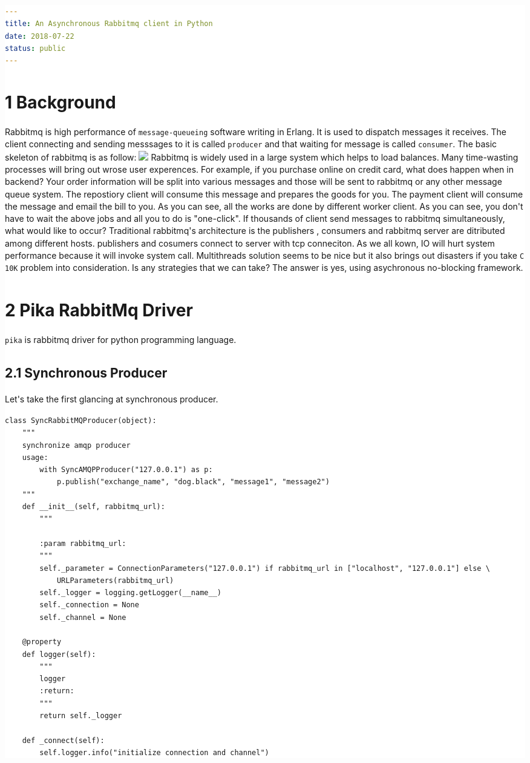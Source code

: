 ```yaml
---
title: An Asynchronous Rabbitmq client in Python
date: 2018-07-22
status: public
---
```

# 1 Background
Rabbitmq is high performance of `message-queueing` software writing in Erlang. It is used to dispatch messages it receives. The client  connecting  and sending messsages to it is called `producer` and that waiting for message is called `consumer`. The basic skeleton of rabbitmq is as follow:
![](./_image/rabbitmq.png)
Rabbitmq is widely used in a large system which helps to load balances. Many time-wasting processes will bring out wrose user experences. For example, if you purchase online on credit card, what does happen when in backend?  Your order information will be split into various messages and those will be sent to rabbitmq or any other message queue system. The repostiory client will consume this message and prepares the goods for you. The payment client will consume the message and email the bill to you. As you can see, all the works are done by different worker client. As you can see, you don't have to wait the  above jobs and all you to do is "one-click".
If thousands of client send messages to rabbitmq simultaneously, what would like to  occur? 
Traditional rabbitmq's  architecture is the publishers , consumers and rabbitmq server are ditributed among different hosts. publishers and cosumers connect to server with tcp conneciton. As we all kown, IO will hurt system performance because it will invoke system call. Multithreads solution seems to be nice but it also brings out  disasters if you take `C10K` problem into consideration. 
Is any strategies that we can take? The answer is yes, using  asychronous no-blocking framework. 
# 2 Pika RabbitMq Driver
`pika` is rabbitmq driver for python programming language. 
## 2.1 Synchronous Producer
Let's take the first glancing at synchronous producer. 
```python:n
class SyncRabbitMQProducer(object):
    """
    synchronize amqp producer
    usage:
        with SyncAMQPProducer("127.0.0.1") as p:
            p.publish("exchange_name", "dog.black", "message1", "message2")
    """
    def __init__(self, rabbitmq_url):
        """

        :param rabbitmq_url:
        """
        self._parameter = ConnectionParameters("127.0.0.1") if rabbitmq_url in ["localhost", "127.0.0.1"] else \
            URLParameters(rabbitmq_url)
        self._logger = logging.getLogger(__name__)
        self._connection = None
        self._channel = None

    @property
    def logger(self):
        """
        logger
        :return:
        """
        return self._logger

    def _connect(self):
        self.logger.info("initialize connection and channel")
```